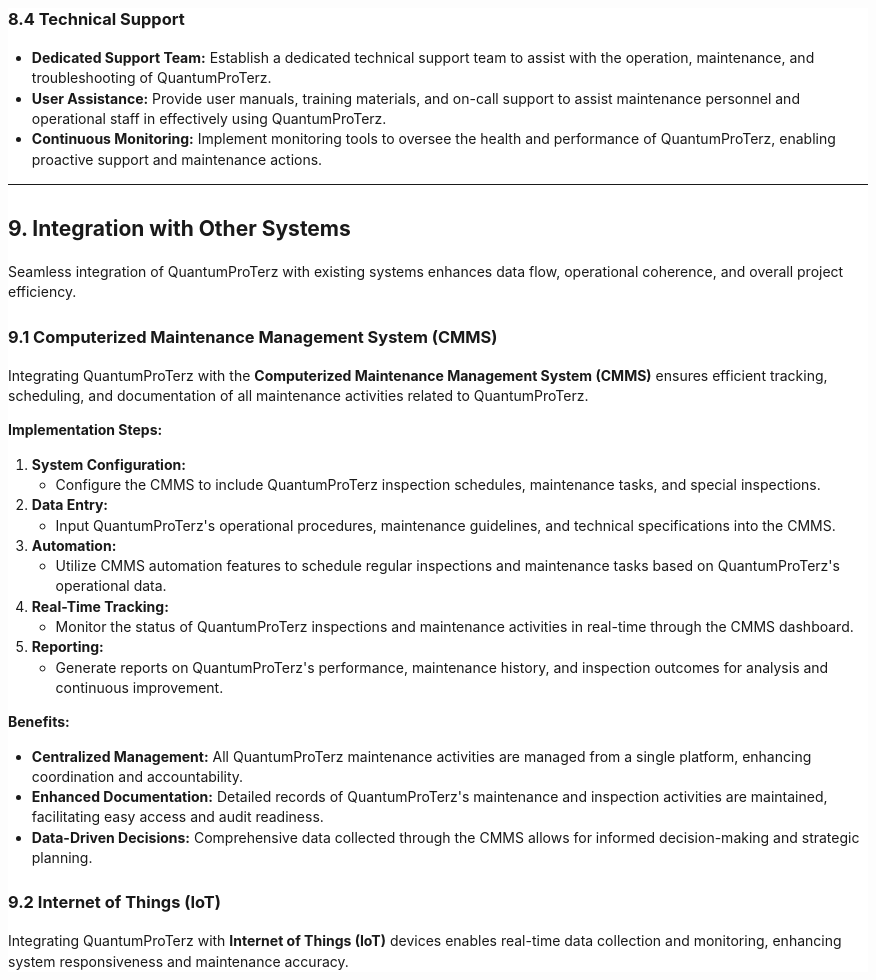 ### 8.4 Technical Support

- **Dedicated Support Team:** Establish a dedicated technical support team to assist with the operation, maintenance, and troubleshooting of QuantumProTerz.
- **User Assistance:** Provide user manuals, training materials, and on-call support to assist maintenance personnel and operational staff in effectively using QuantumProTerz.
- **Continuous Monitoring:** Implement monitoring tools to oversee the health and performance of QuantumProTerz, enabling proactive support and maintenance actions.

---

## 9. Integration with Other Systems

Seamless integration of QuantumProTerz with existing systems enhances data flow, operational coherence, and overall project efficiency.

### 9.1 Computerized Maintenance Management System (CMMS)

Integrating QuantumProTerz with the **Computerized Maintenance Management System (CMMS)** ensures efficient tracking, scheduling, and documentation of all maintenance activities related to QuantumProTerz.

**Implementation Steps:**

1. **System Configuration:**
    - Configure the CMMS to include QuantumProTerz inspection schedules, maintenance tasks, and special inspections.
2. **Data Entry:**
    - Input QuantumProTerz's operational procedures, maintenance guidelines, and technical specifications into the CMMS.
3. **Automation:**
    - Utilize CMMS automation features to schedule regular inspections and maintenance tasks based on QuantumProTerz's operational data.
4. **Real-Time Tracking:**
    - Monitor the status of QuantumProTerz inspections and maintenance activities in real-time through the CMMS dashboard.
5. **Reporting:**
    - Generate reports on QuantumProTerz's performance, maintenance history, and inspection outcomes for analysis and continuous improvement.

**Benefits:**

- **Centralized Management:** All QuantumProTerz maintenance activities are managed from a single platform, enhancing coordination and accountability.
- **Enhanced Documentation:** Detailed records of QuantumProTerz's maintenance and inspection activities are maintained, facilitating easy access and audit readiness.
- **Data-Driven Decisions:** Comprehensive data collected through the CMMS allows for informed decision-making and strategic planning.

### 9.2 Internet of Things (IoT)

Integrating QuantumProTerz with **Internet of Things (IoT)** devices enables real-time data collection and monitoring, enhancing system responsiveness and maintenance accuracy.
